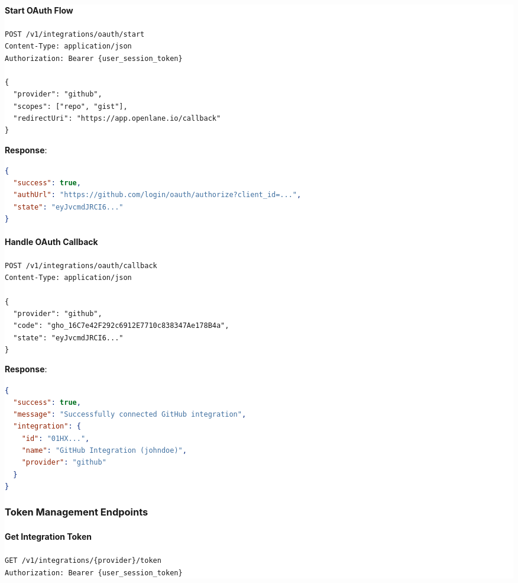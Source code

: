 #### Start OAuth Flow
```http
POST /v1/integrations/oauth/start
Content-Type: application/json
Authorization: Bearer {user_session_token}

{
  "provider": "github",
  "scopes": ["repo", "gist"],
  "redirectUri": "https://app.openlane.io/callback"
}
```

**Response**:
```json
{
  "success": true,
  "authUrl": "https://github.com/login/oauth/authorize?client_id=...",
  "state": "eyJvcmdJRCI6..."
}
```

#### Handle OAuth Callback
```http
POST /v1/integrations/oauth/callback
Content-Type: application/json

{
  "provider": "github",
  "code": "gho_16C7e42F292c6912E7710c838347Ae178B4a",
  "state": "eyJvcmdJRCI6..."
}
```

**Response**:
```json
{
  "success": true,
  "message": "Successfully connected GitHub integration",
  "integration": {
    "id": "01HX...",
    "name": "GitHub Integration (johndoe)",
    "provider": "github"
  }
}
```

### Token Management Endpoints

#### Get Integration Token
```http
GET /v1/integrations/{provider}/token
Authorization: Bearer {user_session_token}
```
